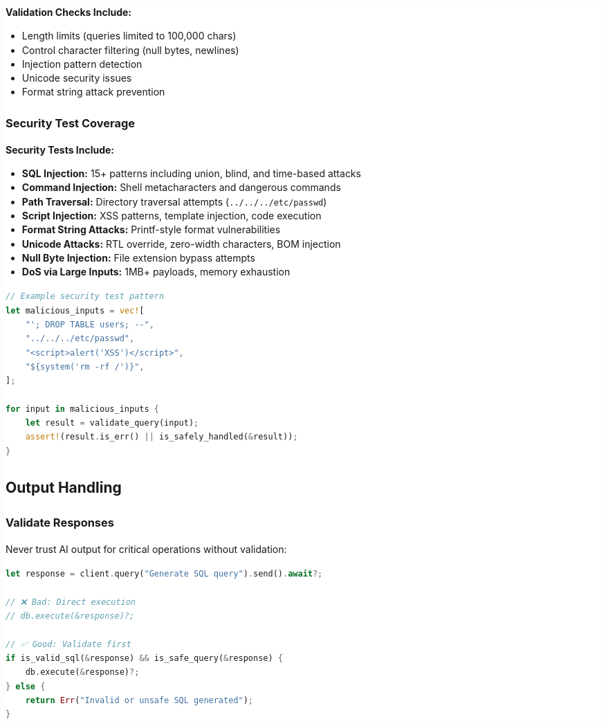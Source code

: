 **Validation Checks Include:**
- Length limits (queries limited to 100,000 chars)
- Control character filtering (null bytes, newlines)
- Injection pattern detection
- Unicode security issues
- Format string attack prevention

### Security Test Coverage

**Security Tests Include:**
- **SQL Injection:** 15+ patterns including union, blind, and time-based attacks
- **Command Injection:** Shell metacharacters and dangerous commands
- **Path Traversal:** Directory traversal attempts (`../../../etc/passwd`)
- **Script Injection:** XSS patterns, template injection, code execution
- **Format String Attacks:** Printf-style format vulnerabilities  
- **Unicode Attacks:** RTL override, zero-width characters, BOM injection
- **Null Byte Injection:** File extension bypass attempts
- **DoS via Large Inputs:** 1MB+ payloads, memory exhaustion

```rust
// Example security test pattern
let malicious_inputs = vec![
    "'; DROP TABLE users; --",
    "../../../etc/passwd", 
    "<script>alert('XSS')</script>",
    "${system('rm -rf /')}",
];

for input in malicious_inputs {
    let result = validate_query(input);
    assert!(result.is_err() || is_safely_handled(&result));
}
```

## Output Handling

### Validate Responses

Never trust AI output for critical operations without validation:

```rust
let response = client.query("Generate SQL query").send().await?;

// ❌ Bad: Direct execution
// db.execute(&response)?;

// ✅ Good: Validate first
if is_valid_sql(&response) && is_safe_query(&response) {
    db.execute(&response)?;
} else {
    return Err("Invalid or unsafe SQL generated");
}
```

